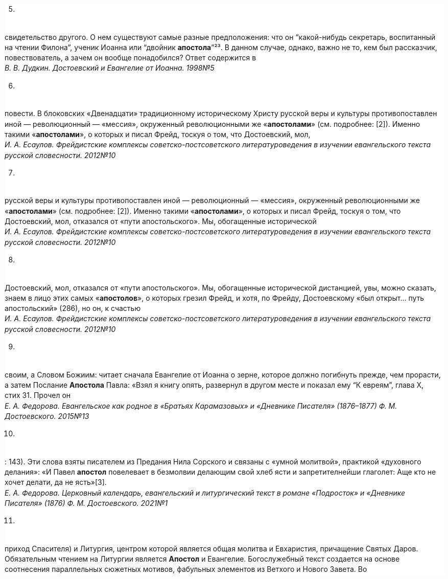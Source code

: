 5.
<br>свидетельство другого. О нем существуют самые разные предположения:
  что он “какой-нибудь секретарь, воспитанный на чтении Филона”, ученик
  Иоанна или “двойник **апостола**”²³. В данном случае, однако, важно не то,
  кем был рассказчик, повествователь, а зачем он вообще понадобился? Ответ
  содержится в
<br> *В. В. Дудкин. Достоевский и Евангелие от Иоанна. 1998№5* 

6.
<br> повести. В блоковских
    «Двенадцати» традиционному историческому Христу русской веры и
    культуры противопоставлен иной — революционный — «мессия»,
    окруженный революционными же «**апостолами**» (см. подробнее: [2]).
    Именно такими «**апостолами**», о которых и писал Фрейд, тоскуя о том,
    что Достоевский, мол, 
<br> *И. А. Есаулов. Фрейдистские комплексы советско-постсоветского литературоведения в изучении евангельского текста русской словесности. 2012№10* 

7.
<br>русской веры и
    культуры противопоставлен иной — революционный — «мессия»,
    окруженный революционными же «**апостолами**» (см. подробнее: [2]).
    Именно такими «**апостолами**», о которых и писал Фрейд, тоскуя о том,
    что Достоевский, мол, отказался от «пути апостольского». Мы,
    обогащенные исторической 
<br> *И. А. Есаулов. Фрейдистские комплексы советско-постсоветского литературоведения в изучении евангельского текста русской словесности. 2012№10* 

8.
<br> Достоевский, мол, отказался от «пути апостольского». Мы,
    обогащенные исторической дистанцией, увы, можно сказать, знаем в
    лицо этих самых «**апостолов**», о которых грезил Фрейд, и хотя, по
    Фрейду, Достоевскому «был открыт… путь апостольский» (286), но он, к
    счастью 
<br> *И. А. Есаулов. Фрейдистские комплексы советско-постсоветского литературоведения в изучении евангельского текста русской словесности. 2012№10* 

9.
<br>своим, а Словом Божиим: читает сначала Евангелие от Иоанна о зерне,
  которое должно погибнуть прежде, чем прорасти, а затем Послание **Апостола**
  Павла: «Взял я книгу опять, развернул в другом месте и показал ему “К
  евреям”, глава X, стих 31. Прочел он
<br> *Е. А. Федорова. Евангельское как родное в «Братьях Карамазовых» и «Дневнике Писателя» (1876–1877) Ф. М. Достоевского. 2015№13* 

10.
<br>: 143). Эти слова взяты писателем из Предания Нила Сорского и
  связаны с «умной молитвой», практикой «духовного делания»: «И Павел
  **апостол** повелевает в безмолвии делающим свой хлеб ясти и запретителнейши
  глаголет: Аще кто не хочет делати, да не ясть»[3]. 
<br> *Е. А. Федорова. Церковный календарь, евангельский и литургический текст в романе «Подросток» и «Дневнике Писателя» (1876) Ф. М. Достоевского. 2021№1* 

11.
<br> приход Спасителя) и Литургия, центром которой
  является общая молитва и Евхаристия, причащение Святых Даров.
  Обязательным чтением на Литургии является **Апостол** и Евангелие.
  Богослужебный текст создается на основе соотнесения параллельных
  сюжетных мотивов, фабульных элементов из Ветхого и Нового Завета. Во
  